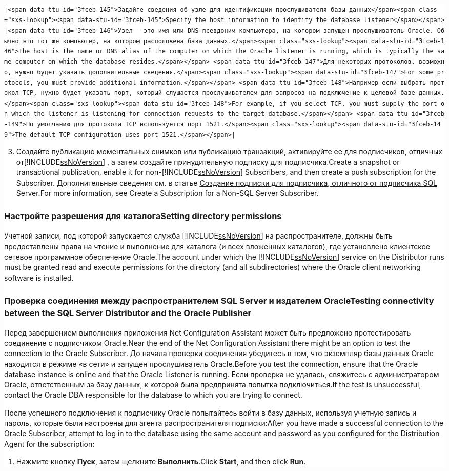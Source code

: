     |<span data-ttu-id="3fceb-145">Задайте сведения об узле для идентификации прослушивателя базы данных</span><span class="sxs-lookup"><span data-stu-id="3fceb-145">Specify the host information to identify the database listener</span></span>|<span data-ttu-id="3fceb-146">Узел — это имя или DNS-псевдоним компьютера, на котором запущен прослушиватель Oracle. Обычно это тот же компьютер, на котором расположена база данных.</span><span class="sxs-lookup"><span data-stu-id="3fceb-146">The host is the name or DNS alias of the computer on which the Oracle listener is running, which is typically the same computer on which the database resides.</span></span> <span data-ttu-id="3fceb-147">Для некоторых протоколов, возможно, нужно будет указать дополнительные сведения.</span><span class="sxs-lookup"><span data-stu-id="3fceb-147">For some protocols, you must provide additional information.</span></span> <span data-ttu-id="3fceb-148">Например если выбрать протокол ТСР, нужно будет указать порт, который слушается прослушивателем для запросов на подключение к целевой базе данных.</span><span class="sxs-lookup"><span data-stu-id="3fceb-148">For example, if you select TCP, you must supply the port on which the listener is listening for connection requests to the target database.</span></span> <span data-ttu-id="3fceb-149">По умолчанию для протокола TCP используется порт 1521.</span><span class="sxs-lookup"><span data-stu-id="3fceb-149">The default TCP configuration uses port 1521.</span></span>|  
  
3.  <span data-ttu-id="3fceb-150">Создайте публикацию моментальных снимков или публикацию транзакций, активируйте ее для подписчиков, отличных от[!INCLUDE[ssNoVersion](../../../includes/ssnoversion-md.md)] , а затем создайте принудительную подписку для подписчика.</span><span class="sxs-lookup"><span data-stu-id="3fceb-150">Create a snapshot or transactional publication, enable it for non-[!INCLUDE[ssNoVersion](../../../includes/ssnoversion-md.md)] Subscribers, and then create a push subscription for the Subscriber.</span></span> <span data-ttu-id="3fceb-151">Дополнительные сведения см. в статье [Создание подписки для подписчика, отличного от подписчика SQL Server](../create-a-subscription-for-a-non-sql-server-subscriber.md).</span><span class="sxs-lookup"><span data-stu-id="3fceb-151">For more information, see [Create a Subscription for a Non-SQL Server Subscriber](../create-a-subscription-for-a-non-sql-server-subscriber.md).</span></span>  
  
### <a name="setting-directory-permissions"></a><span data-ttu-id="3fceb-152">Настройте разрешения для каталога</span><span class="sxs-lookup"><span data-stu-id="3fceb-152">Setting directory permissions</span></span>  
 <span data-ttu-id="3fceb-153">Учетной записи, под которой запускается служба [!INCLUDE[ssNoVersion](../../../includes/ssnoversion-md.md)] на распространителе, должны быть предоставлены права на чтение и выполнение для каталога (и всех вложенных каталогов), где установлено клиентское сетевое программное обеспечение Oracle.</span><span class="sxs-lookup"><span data-stu-id="3fceb-153">The account under which the [!INCLUDE[ssNoVersion](../../../includes/ssnoversion-md.md)] service on the Distributor runs must be granted read and execute permissions for the directory (and all subdirectories) where the Oracle client networking software is installed.</span></span>  
  
### <a name="testing-connectivity-between-the-sql-server-distributor-and-the-oracle-publisher"></a><span data-ttu-id="3fceb-154">Проверка соединения между распространителем SQL Server и издателем Oracle</span><span class="sxs-lookup"><span data-stu-id="3fceb-154">Testing connectivity between the SQL Server Distributor and the Oracle Publisher</span></span>  
 <span data-ttu-id="3fceb-155">Перед завершением выполнения приложения Net Configuration Assistant может быть предложено протестировать соединение с подписчиком Oracle.</span><span class="sxs-lookup"><span data-stu-id="3fceb-155">Near the end of the Net Configuration Assistant there might be an option to test the connection to the Oracle Subscriber.</span></span> <span data-ttu-id="3fceb-156">До начала проверки соединения убедитесь в том, что экземпляр базы данных Oracle находится в режиме «в сети» и запущен прослушиватель Oracle.</span><span class="sxs-lookup"><span data-stu-id="3fceb-156">Before you test the connection, ensure that the Oracle database instance is online and that the Oracle Listener is running.</span></span> <span data-ttu-id="3fceb-157">Если проверка не удалась, свяжитесь с администратором Oracle, ответственным за базу данных, к которой была предпринята попытка подключиться.</span><span class="sxs-lookup"><span data-stu-id="3fceb-157">If the test is unsuccessful, contact the Oracle DBA responsible for the database to which you are trying to connect.</span></span>  
  
 <span data-ttu-id="3fceb-158">После успешного подключения к подписчику Oracle попытайтесь войти в базу данных, используя учетную запись и пароль, которые были настроены для агента распространителя подписки:</span><span class="sxs-lookup"><span data-stu-id="3fceb-158">After you have made a successful connection to the Oracle Subscriber, attempt to log in to the database using the same account and password as you configured for the Distribution Agent for the subscription:</span></span>  
  
1.  <span data-ttu-id="3fceb-159">Нажмите кнопку **Пуск**, затем щелкните **Выполнить**.</span><span class="sxs-lookup"><span data-stu-id="3fceb-159">Click **Start**, and then click **Run**.</span></span>  
  